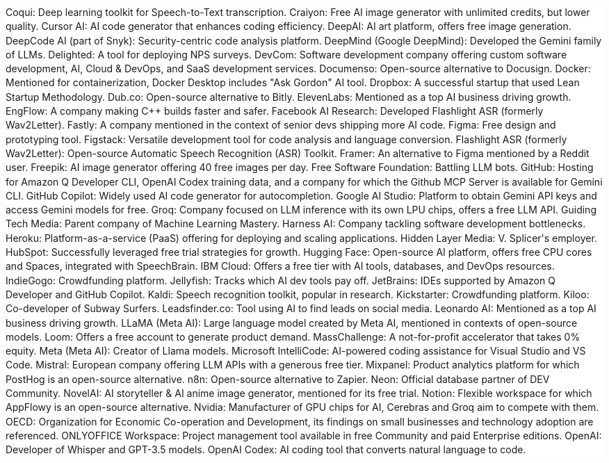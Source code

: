 Coqui: Deep learning toolkit for Speech-to-Text transcription.
Craiyon: Free AI image generator with unlimited credits, but lower quality.
Cursor AI: AI code generator that enhances coding efficiency.
DeepAI: AI art platform, offers free image generation.
DeepCode AI (part of Snyk): Security-centric code analysis platform.
DeepMind (Google DeepMind): Developed the Gemini family of LLMs.
Delighted: A tool for deploying NPS surveys.
DevCom: Software development company offering custom software development, AI, Cloud & DevOps, and SaaS development services.
Documenso: Open-source alternative to Docusign.
Docker: Mentioned for containerization, Docker Desktop includes "Ask Gordon" AI tool.
Dropbox: A successful startup that used Lean Startup Methodology.
Dub.co: Open-source alternative to Bitly.
ElevenLabs: Mentioned as a top AI business driving growth.
EngFlow: A company making C++ builds faster and safer.
Facebook AI Research: Developed Flashlight ASR (formerly Wav2Letter).
Fastly: A company mentioned in the context of senior devs shipping more AI code.
Figma: Free design and prototyping tool.
Figstack: Versatile development tool for code analysis and language conversion.
Flashlight ASR (formerly Wav2Letter): Open-source Automatic Speech Recognition (ASR) Toolkit.
Framer: An alternative to Figma mentioned by a Reddit user.
Freepik: AI image generator offering 40 free images per day.
Free Software Foundation: Battling LLM bots.
GitHub: Hosting for Amazon Q Developer CLI, OpenAI Codex training data, and a company for which the Github MCP Server is available for Gemini CLI.
GitHub Copilot: Widely used AI code generator for autocompletion.
Google AI Studio: Platform to obtain Gemini API keys and access Gemini models for free.
Groq: Company focused on LLM inference with its own LPU chips, offers a free LLM API.
Guiding Tech Media: Parent company of Machine Learning Mastery.
Harness AI: Company tackling software development bottlenecks.
Heroku: Platform-as-a-service (PaaS) offering for deploying and scaling applications.
Hidden Layer Media: V. Splicer's employer.
HubSpot: Successfully leveraged free trial strategies for growth.
Hugging Face: Open-source AI platform, offers free CPU cores and Spaces, integrated with SpeechBrain.
IBM Cloud: Offers a free tier with AI tools, databases, and DevOps resources.
IndieGogo: Crowdfunding platform.
Jellyfish: Tracks which AI dev tools pay off.
JetBrains: IDEs supported by Amazon Q Developer and GitHub Copilot.
Kaldi: Speech recognition toolkit, popular in research.
Kickstarter: Crowdfunding platform.
Kiloo: Co-developer of Subway Surfers.
Leadsfinder.co: Tool using AI to find leads on social media.
Leonardo AI: Mentioned as a top AI business driving growth.
LLaMA (Meta AI): Large language model created by Meta AI, mentioned in contexts of open-source models.
Loom: Offers a free account to generate product demand.
MassChallenge: A not-for-profit accelerator that takes 0% equity.
Meta (Meta AI): Creator of Llama models.
Microsoft IntelliCode: AI-powered coding assistance for Visual Studio and VS Code.
Mistral: European company offering LLM APIs with a generous free tier.
Mixpanel: Product analytics platform for which PostHog is an open-source alternative.
n8n: Open-source alternative to Zapier.
Neon: Official database partner of DEV Community.
NovelAI: AI storyteller & AI anime image generator, mentioned for its free trial.
Notion: Flexible workspace for which AppFlowy is an open-source alternative.
Nvidia: Manufacturer of GPU chips for AI, Cerebras and Groq aim to compete with them.
OECD: Organization for Economic Co-operation and Development, its findings on small businesses and technology adoption are referenced.
ONLYOFFICE Workspace: Project management tool available in free Community and paid Enterprise editions.
OpenAI: Developer of Whisper and GPT-3.5 models.
OpenAI Codex: AI coding tool that converts natural language to code.